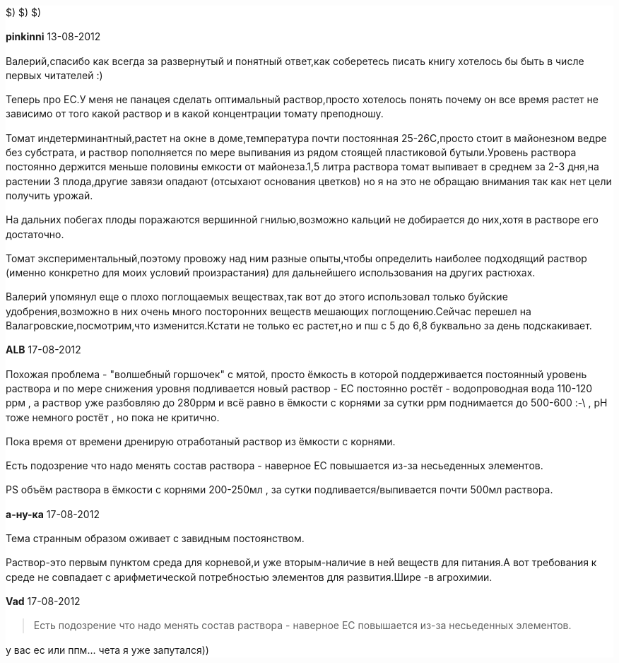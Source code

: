  $) $) $)


**pinkinni** 13-08-2012

Валерий,спасибо как всегда за развернутый и понятный ответ,как соберетесь писать книгу хотелось бы быть в числе первых читателей :)

Теперь про ЕС.У меня не панацея сделать оптимальный раствор,просто хотелось понять почему он все время растет не зависимо от того какой раствор и в какой концентрации томату преподношу.

Томат индетерминантный,растет на окне в доме,температура почти постоянная 25-26С,просто стоит в майонезном ведре без субстрата, и раствор пополняется по мере выпивания из рядом стоящей пластиковой бутыли.Уровень раствора постоянно держится меньше половины емкости от майонеза.1,5 литра раствора томат выпивает в среднем за 2-3 дня,на растении 3 плода,другие завязи опадают (отсыхают основания цветков) но я на это не обращаю внимания так как нет цели получить урожай.

На дальних побегах плоды поражаются вершинной гнилью,возможно кальций не добирается до них,хотя в растворе его достаточно.

Томат экспериментальный,поэтому провожу над ним разные опыты,чтобы определить наиболее подходящий раствор (именно конкретно для моих условий произрастания) для дальнейшего использования на других растюхах.

Валерий упомянул еще о плохо поглощаемых веществах,так вот до этого использовал только буйские удобрения,возможно в них очень много посторонних веществ мешающих поглощению.Сейчас перешел на Валагровские,посмотрим,что изменится.Кстати не только ес растет,но и пш с 5 до 6,8 буквально за день подскакивает.


**ALB** 17-08-2012

Похожая проблема - "волшебный горшочек" с мятой, просто ёмкость в которой поддерживается постоянный уровень раствора и по мере снижения уровня подливается новый раствор - ЕС постоянно ростёт - водопроводная вода 110-120 ррм , а раствор уже разбовляю до 280ррм и всё равно в ёмкости с корнями за сутки ррм поднимается до 500-600 :-\ , рН тоже немного ростёт , но пока не критично.

Пока время от времени дренирую отработаный раствор из ёмкости с корнями.

Есть подозрение что надо менять состав раствора - наверное ЕС повышается из-за несьеденных элементов.

PS объём раствора в ёмкости с корнями 200-250мл , за сутки подливается/выпивается почти 500мл раствора.


**а-ну-ка** 17-08-2012

Тема странным образом оживает с завидным постоянством.

Раствор-это первым пунктом среда для корневой,и уже вторым-наличие в ней веществ для питания.А вот требования к среде не совпадает с арифмeтической потребностью элементов для развития.Шире -в агрохимии.


**Vad** 17-08-2012

> Есть подозрение что надо менять состав раствора - наверное ЕС повышается из-за несьеденных элементов.

у вас ес или ппм... чета я уже запутался))
